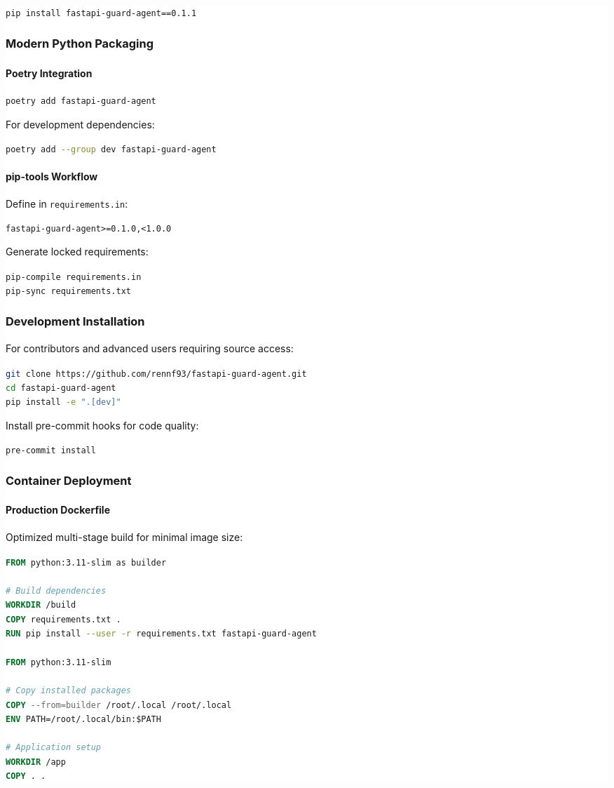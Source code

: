 ```bash
pip install fastapi-guard-agent==0.1.1
```

### Modern Python Packaging

#### Poetry Integration

```bash
poetry add fastapi-guard-agent
```

For development dependencies:

```bash
poetry add --group dev fastapi-guard-agent
```

#### pip-tools Workflow

Define in `requirements.in`:

```text
fastapi-guard-agent>=0.1.0,<1.0.0
```

Generate locked requirements:

```bash
pip-compile requirements.in
pip-sync requirements.txt
```

### Development Installation

For contributors and advanced users requiring source access:

```bash
git clone https://github.com/rennf93/fastapi-guard-agent.git
cd fastapi-guard-agent
pip install -e ".[dev]"
```

Install pre-commit hooks for code quality:

```bash
pre-commit install
```

### Container Deployment

#### Production Dockerfile

Optimized multi-stage build for minimal image size:

```dockerfile
FROM python:3.11-slim as builder

# Build dependencies
WORKDIR /build
COPY requirements.txt .
RUN pip install --user -r requirements.txt fastapi-guard-agent

FROM python:3.11-slim

# Copy installed packages
COPY --from=builder /root/.local /root/.local
ENV PATH=/root/.local/bin:$PATH

# Application setup
WORKDIR /app
COPY . .
```